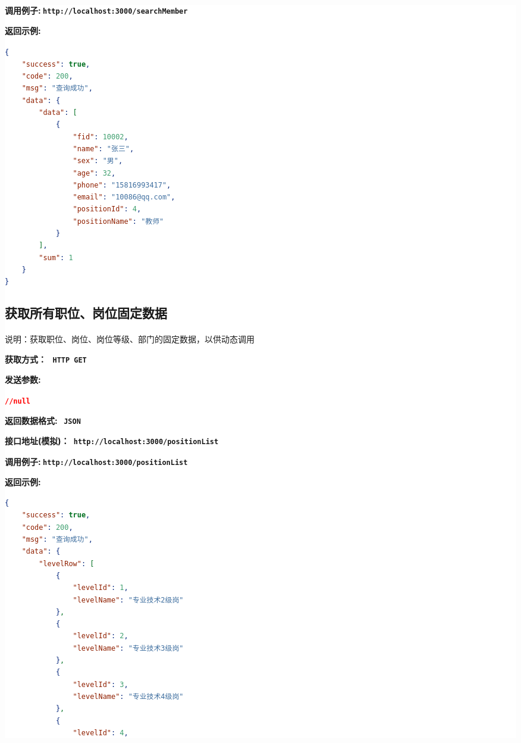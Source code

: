 **调用例子:  `http://localhost:3000/searchMember`**

**返回示例:**

```json
{
    "success": true,
    "code": 200,
    "msg": "查询成功",
    "data": {
        "data": [
            {
                "fid": 10002,
                "name": "张三",
                "sex": "男",
                "age": 32,
                "phone": "15816993417",
                "email": "10086@qq.com",
                "positionId": 4,
                "positionName": "教师"
            }
        ],
        "sum": 1
    }
}
```



## 获取所有职位、岗位固定数据

说明：获取职位、岗位、岗位等级、部门的固定数据，以供动态调用

**获取方式： ` HTTP GET`**

**发送参数:**

```json
//null
```
**返回数据格式:  ` JSON`**

**接口地址(模拟)：` http://localhost:3000/positionList`**

**调用例子:  `http://localhost:3000/positionList`**

**返回示例:**

```json
{
    "success": true,
    "code": 200,
    "msg": "查询成功",
    "data": {
        "levelRow": [
            {
                "levelId": 1,
                "levelName": "专业技术2级岗"
            },
            {
                "levelId": 2,
                "levelName": "专业技术3级岗"
            },
            {
                "levelId": 3,
                "levelName": "专业技术4级岗"
            },
            {
                "levelId": 4,
```